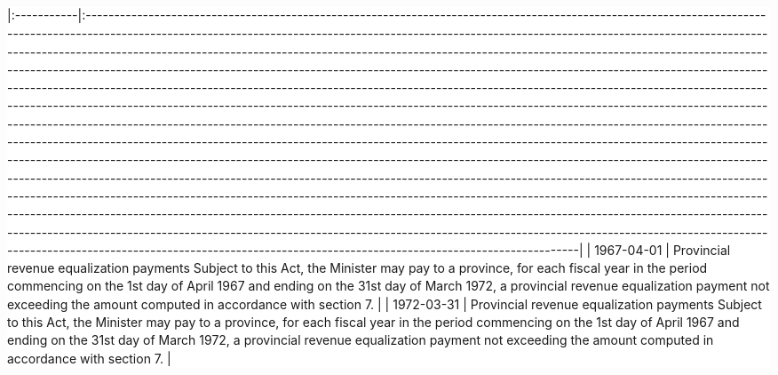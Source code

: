 |:-----------|:---------------------------------------------------------------------------------------------------------------------------------------------------------------------------------------------------------------------------------------------------------------------------------------------------------------------------------------------------------------------------------------------------------------------------------------------------------------------------------------------------------------------------------------------------------------------------------------------------------------------------------------------------------------------------------------------------------------------------------------------------------------------------------------------------------------------------------------------------------------------------------------------------------------------------------------------------------------------------------------------------------------------------------------------------------------------------------------------------------------------------------------------------------------------------------------------------------------------------------------------------------------------------------------------------------------------------------------------------------------------------------------------------------------------------------------------------------------------------------------------------------------------------------------------------------------------------------------------------------------------------------------------------------------------------------------------------------------------------------------------------------------------------------------------------------------------------------------------------------------------------------------|
| 1967-04-01 | Provincial revenue equalization payments Subject to this Act, the Minister may pay to a province, for each fiscal year in the period commencing on the 1st day of April 1967 and ending on the 31st day of March 1972, a provincial revenue equalization payment not exceeding the amount computed in accordance with section 7.                                                                                                                                                                                                                                                                                                                                                                                                                                                                                                                                                                                                                                                                                                                                                                                                                                                                                                                                                                                                                                                                                                                                                                                                                                                                                                                                                                                                                                                                                                                                                       |
| 1972-03-31 | Provincial revenue equalization payments Subject to this Act, the Minister may pay to a province, for each fiscal year in the period commencing on the 1st day of April 1967 and ending on the 31st day of March 1972, a provincial revenue equalization payment not exceeding the amount computed in accordance with section 7.                                                                                                                                                                                                                                                                                                                                                                                                                                                                                                                                                                                                                                                                                                                                                                                                                                                                                                                                                                                                                                                                                                                                                                                                                                                                                                                                                                                                                                                                                                                                                       |